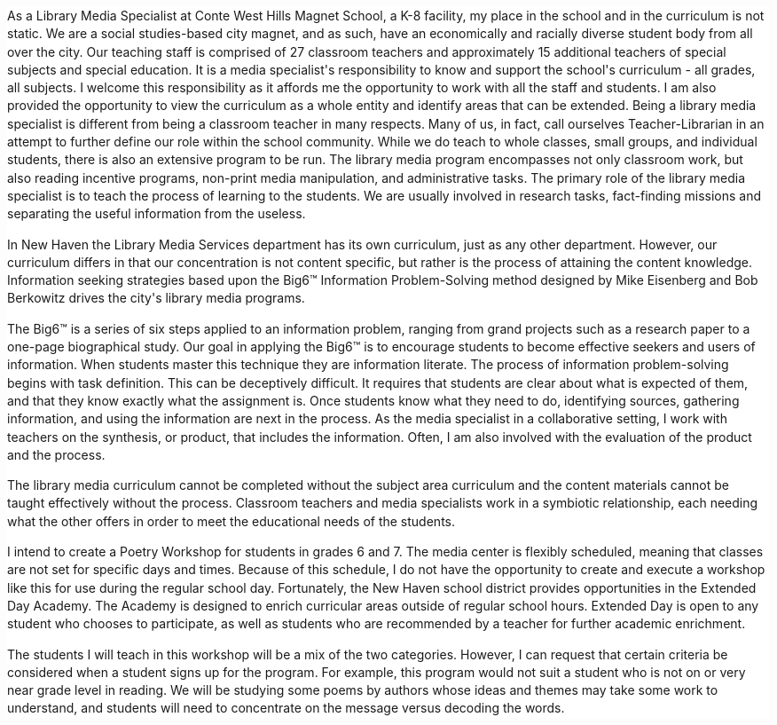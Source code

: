 As a Library Media Specialist at Conte West Hills Magnet School, a K-8 facility, my place in the school and in the curriculum is not static.  We are a social studies-based city magnet, and as such, have an economically and racially diverse student body from all over the city.  Our teaching staff is comprised of 27 classroom teachers and approximately 15 additional teachers of special subjects and special education.  It is a media specialist's responsibility to know and support the school's curriculum - all grades, all subjects.  I welcome this responsibility as it affords me the opportunity to work with all the staff and students.  I am also provided the opportunity to view the curriculum as a whole entity and identify areas that can be extended.
Being a library media specialist is different from being a classroom teacher in many respects.  Many of us, in fact, call ourselves Teacher-Librarian in an attempt to further define our role within the school community.  While we do teach to whole classes, small groups, and individual students, there is also an extensive program to be run.  The library media program encompasses not only classroom work, but also reading incentive programs, non-print media manipulation, and administrative tasks.  The primary role of the library media specialist is to teach the process of learning to the students.  We are usually involved in research tasks, fact-finding missions and separating the useful information from the useless.
<p>
In New Haven the Library Media Services department has its own curriculum, just as any other department.  However, our curriculum differs in that our concentration is not content specific, but rather is the process of attaining the content knowledge.  Information seeking strategies based upon the Big6™ Information Problem-Solving method designed by Mike Eisenberg and Bob Berkowitz drives the city's library media programs.
</p>
<p>
The Big6™ is a series of six steps applied to an information problem, ranging from grand projects such as a research paper to a one-page biographical study.  Our goal in applying the Big6™ is to encourage students to become effective seekers and users of information.  When students master this technique they are information literate.  The process of information problem-solving begins with task definition.  This can be deceptively difficult.  It requires that students are clear about what is expected of them, and that they know exactly what the assignment is.  Once students know what they need to do, identifying sources, gathering information, and using the information are next in the process.  As the media specialist in a collaborative setting, I work with teachers on the synthesis, or product, that includes the information.  Often, I am also involved with the evaluation of the product and the process.
</p>
<p>
The library media curriculum cannot be completed without the subject area curriculum and the content materials cannot be taught effectively without the process.  Classroom teachers and media specialists work in a symbiotic relationship, each needing what the other offers in order to meet the educational needs of the students.
</p>
<p>
I intend to create a Poetry Workshop for students in grades 6 and 7.  The media center is flexibly scheduled, meaning that classes are not set for specific days and times.  Because of this schedule, I do not have the opportunity to create and execute a workshop like this for use during the regular school day.  Fortunately, the New Haven school district provides opportunities in the Extended Day Academy.  The Academy is designed to enrich curricular areas outside of regular school hours.  Extended Day is open to any student who chooses to participate, as well as students who are recommended by a teacher for further academic enrichment.
</p>
<p>
The students I will teach in this workshop will be a mix of the two categories.  However, I can request that certain criteria be considered when a student signs up for the program.  For example, this program would not suit a student who is not on or very near grade level in reading.  We will be studying some poems by authors whose ideas and themes may take some work to understand, and students will need to concentrate on the message versus decoding the words.
</p>
<p>